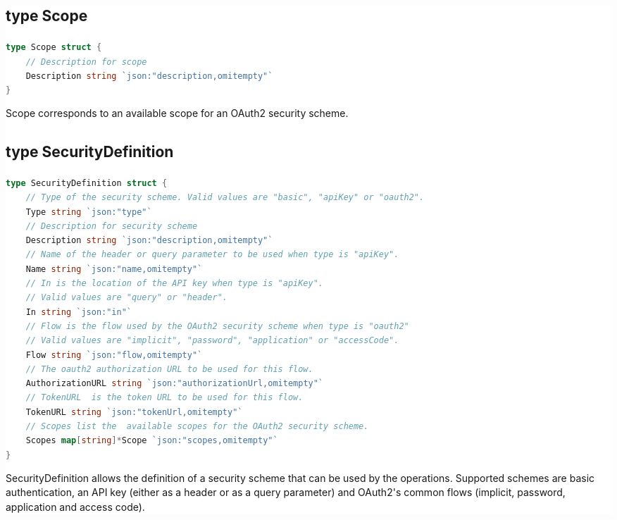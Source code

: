 









## type Scope
``` go
type Scope struct {
    // Description for scope
    Description string `json:"description,omitempty"`
}
```
Scope corresponds to an available scope for an OAuth2 security scheme.











## type SecurityDefinition
``` go
type SecurityDefinition struct {
    // Type of the security scheme. Valid values are "basic", "apiKey" or "oauth2".
    Type string `json:"type"`
    // Description for security scheme
    Description string `json:"description,omitempty"`
    // Name of the header or query parameter to be used when type is "apiKey".
    Name string `json:"name,omitempty"`
    // In is the location of the API key when type is "apiKey".
    // Valid values are "query" or "header".
    In string `json:"in"`
    // Flow is the flow used by the OAuth2 security scheme when type is "oauth2"
    // Valid values are "implicit", "password", "application" or "accessCode".
    Flow string `json:"flow,omitempty"`
    // The oauth2 authorization URL to be used for this flow.
    AuthorizationURL string `json:"authorizationUrl,omitempty"`
    // TokenURL  is the token URL to be used for this flow.
    TokenURL string `json:"tokenUrl,omitempty"`
    // Scopes list the  available scopes for the OAuth2 security scheme.
    Scopes map[string]*Scope `json:"scopes,omitempty"`
}
```
SecurityDefinition allows the definition of a security scheme that can be used by the
operations. Supported schemes are basic authentication, an API key (either as a header or
as a query parameter) and OAuth2's common flows (implicit, password, application and
access code).





